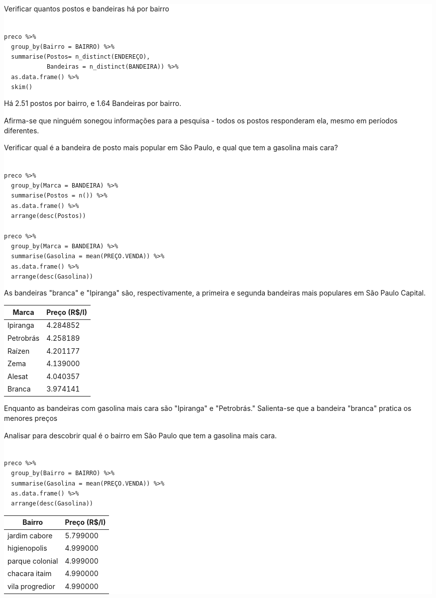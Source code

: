 Verificar quantos postos e bandeiras há por bairro

```{r NEIGHBORHOODS}

preco %>% 
  group_by(Bairro = BAIRRO) %>% 
  summarise(Postos= n_distinct(ENDEREÇO),
            Bandeiras = n_distinct(BANDEIRA)) %>% 
  as.data.frame() %>% 
  skim()

```
Há 2.51 postos por bairro, e 1.64 Bandeiras por bairro. 

Afirma-se que ninguém sonegou informações para a pesquisa - todos os postos responderam ela, mesmo em períodos diferentes. 

Verificar qual é a bandeira de posto mais popular em São Paulo, e qual que tem a gasolina mais cara?

```{r FLAG RANK}

preco %>% 
  group_by(Marca = BANDEIRA) %>% 
  summarise(Postos = n()) %>% 
  as.data.frame() %>% 
  arrange(desc(Postos))

preco %>% 
  group_by(Marca = BANDEIRA) %>% 
  summarise(Gasolina = mean(PREÇO.VENDA)) %>% 
  as.data.frame() %>% 
  arrange(desc(Gasolina))

```

As bandeiras "branca" e "Ipiranga" são, respectivamente, a primeira e segunda bandeiras mais populares em São Paulo Capital. 

Marca | Preço (R$/l)
------------ | -------------
Ipiranga |	4.284852			
Petrobrás |	4.258189			
Raízen |	4.201177			
Zema |	4.139000			
Alesat |	4.040357			
Branca |	3.974141

Enquanto as bandeiras com gasolina mais cara são "Ipiranga" e "Petrobrás." Salienta-se que a bandeira "branca" pratica os menores preços

Analisar para descobrir qual é o bairro em São Paulo que tem a gasolina mais cara.

```{r NEIGHBORHOOD RANK}

preco %>% 
  group_by(Bairro = BAIRRO) %>% 
  summarise(Gasolina = mean(PREÇO.VENDA)) %>% 
  as.data.frame() %>% 
  arrange(desc(Gasolina))

```
Bairro | Preço (R$/l)
------------ | -------------
jardim cabore |	5.799000			
higienopolis |	4.999000			
parque colonial |	4.999000			
chacara itaim |	4.990000			
vila progredior |	4.990000			